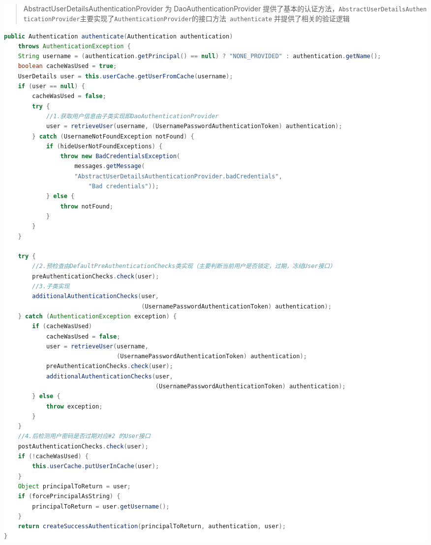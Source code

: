 > AbstractUserDetailsAuthenticationProvider 为 DaoAuthenticationProvider 提供了基本的认证方法，`AbstractUserDetailsAuthenticationProvider`主要实现了`AuthenticationProvider`的接口方法` authenticate` 并提供了相关的验证逻辑

```java
public Authentication authenticate(Authentication authentication) 
    throws AuthenticationException {
    String username = (authentication.getPrincipal() == null) ? "NONE_PROVIDED" : authentication.getName();
    boolean cacheWasUsed = true;
    UserDetails user = this.userCache.getUserFromCache(username);
    if (user == null) {
        cacheWasUsed = false;
        try {
            //1.获取用户信息由子类实现即DaoAuthenticationProvider
            user = retrieveUser(username, (UsernamePasswordAuthenticationToken) authentication);
        } catch (UsernameNotFoundException notFound) {
            if (hideUserNotFoundExceptions) {
                throw new BadCredentialsException(
                    messages.getMessage(
                    "AbstractUserDetailsAuthenticationProvider.badCredentials",
                        "Bad credentials"));
            } else {
                throw notFound;
            }
        }
    }

    try {
        //2.预检查由DefaultPreAuthenticationChecks类实现（主要判断当前用户是否锁定，过期，冻结User接口）
        preAuthenticationChecks.check(user);
        //3.子类实现
        additionalAuthenticationChecks(user, 
                                       (UsernamePasswordAuthenticationToken) authentication);
    } catch (AuthenticationException exception) {
        if (cacheWasUsed) 
            cacheWasUsed = false;
            user = retrieveUser(username,
                                (UsernamePasswordAuthenticationToken) authentication);
            preAuthenticationChecks.check(user);
            additionalAuthenticationChecks(user, 
                                           (UsernamePasswordAuthenticationToken) authentication);
        } else {
            throw exception;
        }
    }
	//4.后检测用户密码是否过期对应#2 的User接口
    postAuthenticationChecks.check(user);
    if (!cacheWasUsed) {
        this.userCache.putUserInCache(user);
    }
    Object principalToReturn = user;
    if (forcePrincipalAsString) {
        principalToReturn = user.getUsername();
    }
    return createSuccessAuthentication(principalToReturn, authentication, user);
}
```
